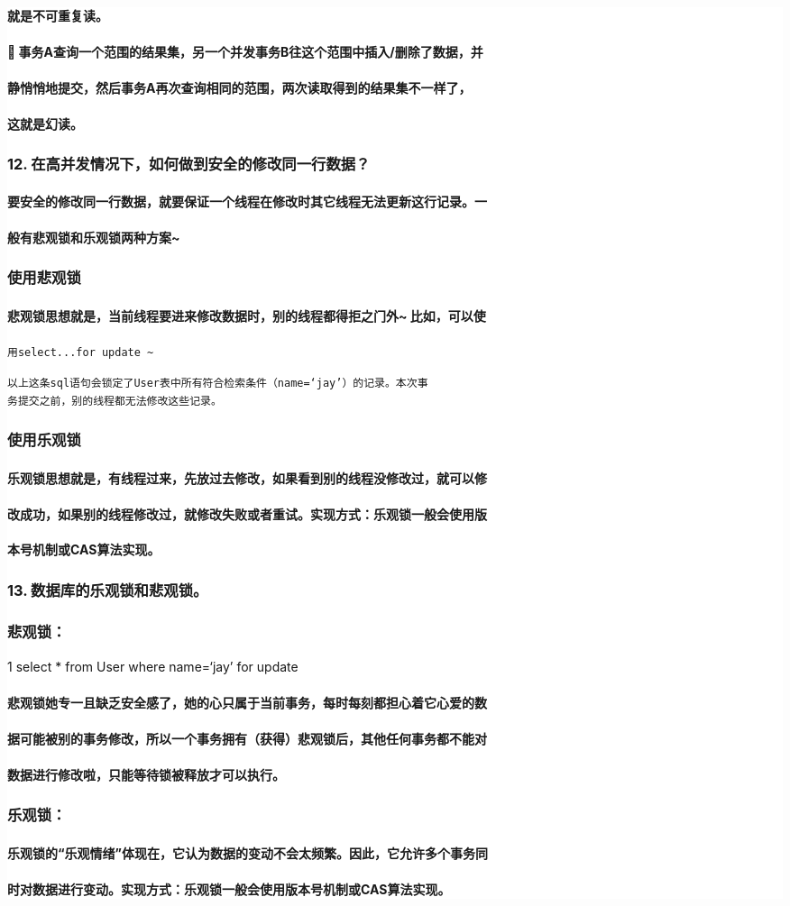 #### 就是不可重复读。

####  事务A查询一个范围的结果集，另一个并发事务B往这个范围中插入/删除了数据，并

#### 静悄悄地提交，然后事务A再次查询相同的范围，两次读取得到的结果集不一样了，

#### 这就是幻读。

### 12. 在高并发情况下，如何做到安全的修改同一行数据？

#### 要安全的修改同一行数据，就要保证一个线程在修改时其它线程无法更新这行记录。一

#### 般有悲观锁和乐观锁两种方案~

### 使用悲观锁

#### 悲观锁思想就是，当前线程要进来修改数据时，别的线程都得拒之⻔外~ 比如，可以使

```
用select...for update ~
```

```
以上这条sql语句会锁定了User表中所有符合检索条件（name=‘jay’）的记录。本次事
务提交之前，别的线程都无法修改这些记录。
```

### 使用乐观锁

#### 乐观锁思想就是，有线程过来，先放过去修改，如果看到别的线程没修改过，就可以修

#### 改成功，如果别的线程修改过，就修改失败或者重试。实现方式：乐观锁一般会使用版

#### 本号机制或CAS算法实现。

### 13. 数据库的乐观锁和悲观锁。

### 悲观锁：

1 select * from User where name=‘jay’ for update


#### 悲观锁她专一且缺乏安全感了，她的心只属于当前事务，每时每刻都担心着它心爱的数

#### 据可能被别的事务修改，所以一个事务拥有（获得）悲观锁后，其他任何事务都不能对

#### 数据进行修改啦，只能等待锁被释放才可以执行。

### 乐观锁：

#### 乐观锁的“乐观情绪”体现在，它认为数据的变动不会太频繁。因此，它允许多个事务同

#### 时对数据进行变动。实现方式：乐观锁一般会使用版本号机制或CAS算法实现。

